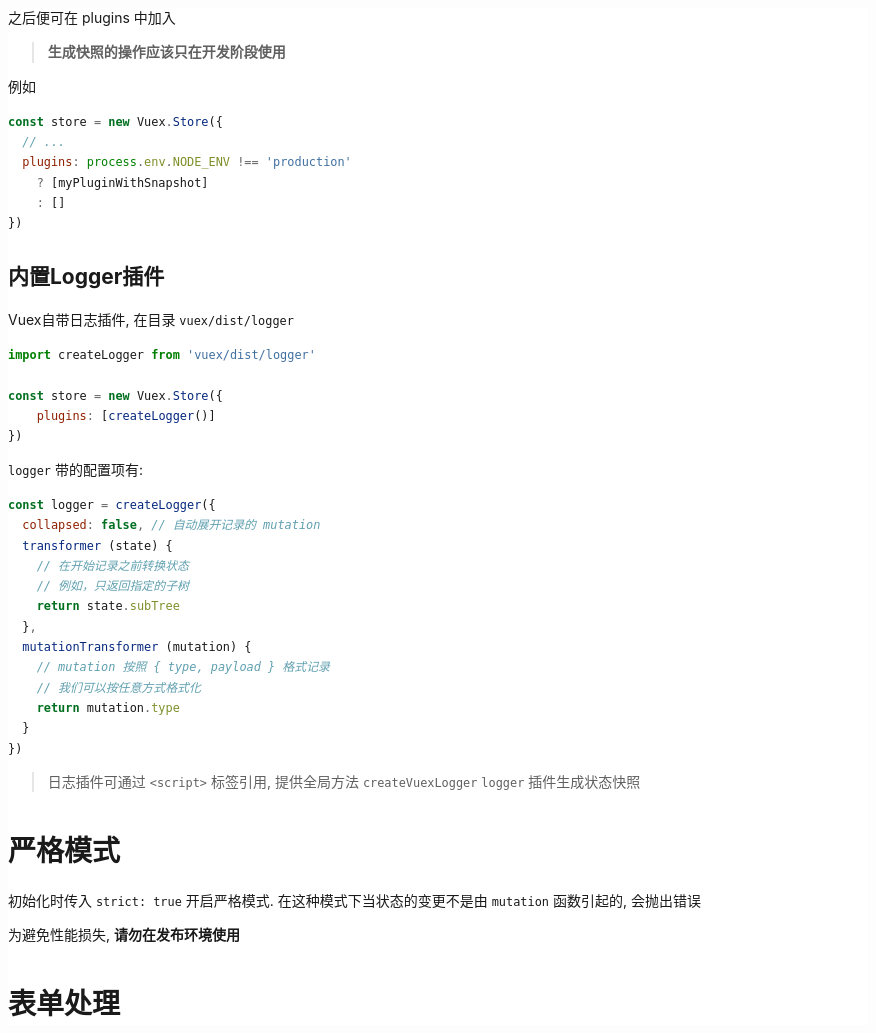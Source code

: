 之后便可在 plugins 中加入

> **生成快照的操作应该只在开发阶段使用**

例如

```js
const store = new Vuex.Store({
  // ...
  plugins: process.env.NODE_ENV !== 'production'
    ? [myPluginWithSnapshot]
    : []
})
```

## 内置Logger插件

Vuex自带日志插件, 在目录 `vuex/dist/logger`

```js
import createLogger from 'vuex/dist/logger'

const store = new Vuex.Store({
    plugins: [createLogger()]
})
```

`logger` 带的配置项有:

```js
const logger = createLogger({
  collapsed: false, // 自动展开记录的 mutation
  transformer (state) {
    // 在开始记录之前转换状态
    // 例如，只返回指定的子树
    return state.subTree
  },
  mutationTransformer (mutation) {
    // mutation 按照 { type, payload } 格式记录
    // 我们可以按任意方式格式化
    return mutation.type
  }
})
```

> 日志插件可通过 `<script>` 标签引用, 提供全局方法 `createVuexLogger`
> `logger` 插件生成状态快照

# 严格模式

初始化时传入 `strict: true` 开启严格模式. 在这种模式下当状态的变更不是由 `mutation` 函数引起的, 会抛出错误

为避免性能损失, **请勿在发布环境使用**

# 表单处理
